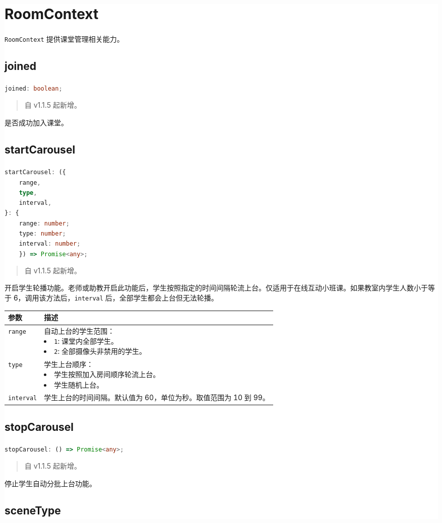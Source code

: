 # RoomContext

`RoomContext` 提供课堂管理相关能力。

## joined

```typescript
joined: boolean;
```

> 自 v1.1.5 起新增。

是否成功加入课堂。

## startCarousel

```typescript
startCarousel: ({
    range,
    type,
    interval,
}: {
    range: number;
    type: number;
    interval: number;
    }) => Promise<any>;
```

> 自 v1.1.5 起新增。

开启学生轮播功能。老师或助教开启此功能后，学生按照指定的时间间隔轮流上台。仅适用于在线互动小班课。如果教室内学生人数小于等于 6，调用该方法后，`interval`  后，全部学生都会上台但无法轮播。

| 参数       | 描述                                                         |
| :--------- | :----------------------------------------------------------- |
| `range`    | 自动上台的学生范围：<li>`1`: 课堂内全部学生。 </li><li>`2`: 全部摄像头非禁用的学生。</li> |
| `type`     | 学生上台顺序：<li>学生按照加入房间顺序轮流上台。</li><li>学生随机上台。</li> |
| `interval` | 学生上台的时间间隔。默认值为 60，单位为秒。取值范围为 10 到 99。 |

## stopCarousel

```typescript
stopCarousel: () => Promise<any>;
```

> 自 v1.1.5 起新增。

停止学生自动分批上台功能。

## sceneType
